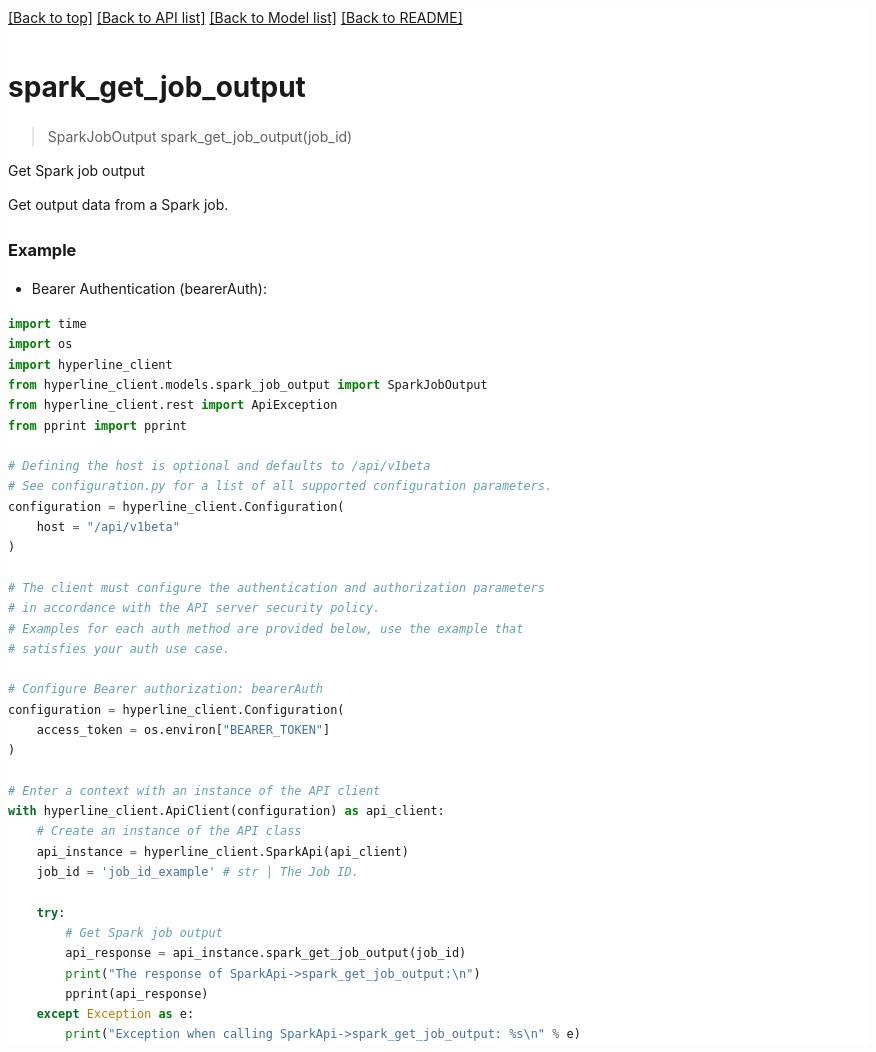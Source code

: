 [[Back to top]](#) [[Back to API list]](../README.md#documentation-for-api-endpoints) [[Back to Model list]](../README.md#documentation-for-models) [[Back to README]](../README.md)

# **spark_get_job_output**
> SparkJobOutput spark_get_job_output(job_id)

Get Spark job output

Get output data from a Spark job.

### Example

* Bearer Authentication (bearerAuth):
```python
import time
import os
import hyperline_client
from hyperline_client.models.spark_job_output import SparkJobOutput
from hyperline_client.rest import ApiException
from pprint import pprint

# Defining the host is optional and defaults to /api/v1beta
# See configuration.py for a list of all supported configuration parameters.
configuration = hyperline_client.Configuration(
    host = "/api/v1beta"
)

# The client must configure the authentication and authorization parameters
# in accordance with the API server security policy.
# Examples for each auth method are provided below, use the example that
# satisfies your auth use case.

# Configure Bearer authorization: bearerAuth
configuration = hyperline_client.Configuration(
    access_token = os.environ["BEARER_TOKEN"]
)

# Enter a context with an instance of the API client
with hyperline_client.ApiClient(configuration) as api_client:
    # Create an instance of the API class
    api_instance = hyperline_client.SparkApi(api_client)
    job_id = 'job_id_example' # str | The Job ID.

    try:
        # Get Spark job output
        api_response = api_instance.spark_get_job_output(job_id)
        print("The response of SparkApi->spark_get_job_output:\n")
        pprint(api_response)
    except Exception as e:
        print("Exception when calling SparkApi->spark_get_job_output: %s\n" % e)
```
